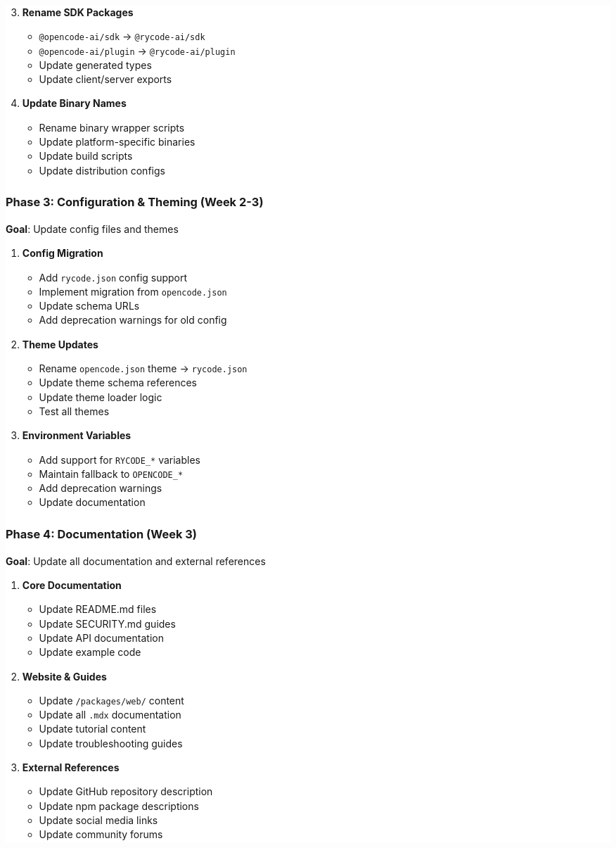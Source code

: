 3. **Rename SDK Packages**
   - `@opencode-ai/sdk` → `@rycode-ai/sdk`
   - `@opencode-ai/plugin` → `@rycode-ai/plugin`
   - Update generated types
   - Update client/server exports

4. **Update Binary Names**
   - Rename binary wrapper scripts
   - Update platform-specific binaries
   - Update build scripts
   - Update distribution configs

### Phase 3: Configuration & Theming (Week 2-3)
**Goal**: Update config files and themes

1. **Config Migration**
   - Add `rycode.json` config support
   - Implement migration from `opencode.json`
   - Update schema URLs
   - Add deprecation warnings for old config

2. **Theme Updates**
   - Rename `opencode.json` theme → `rycode.json`
   - Update theme schema references
   - Update theme loader logic
   - Test all themes

3. **Environment Variables**
   - Add support for `RYCODE_*` variables
   - Maintain fallback to `OPENCODE_*`
   - Add deprecation warnings
   - Update documentation

### Phase 4: Documentation (Week 3)
**Goal**: Update all documentation and external references

1. **Core Documentation**
   - Update README.md files
   - Update SECURITY.md guides
   - Update API documentation
   - Update example code

2. **Website & Guides**
   - Update `/packages/web/` content
   - Update all `.mdx` documentation
   - Update tutorial content
   - Update troubleshooting guides

3. **External References**
   - Update GitHub repository description
   - Update npm package descriptions
   - Update social media links
   - Update community forums

